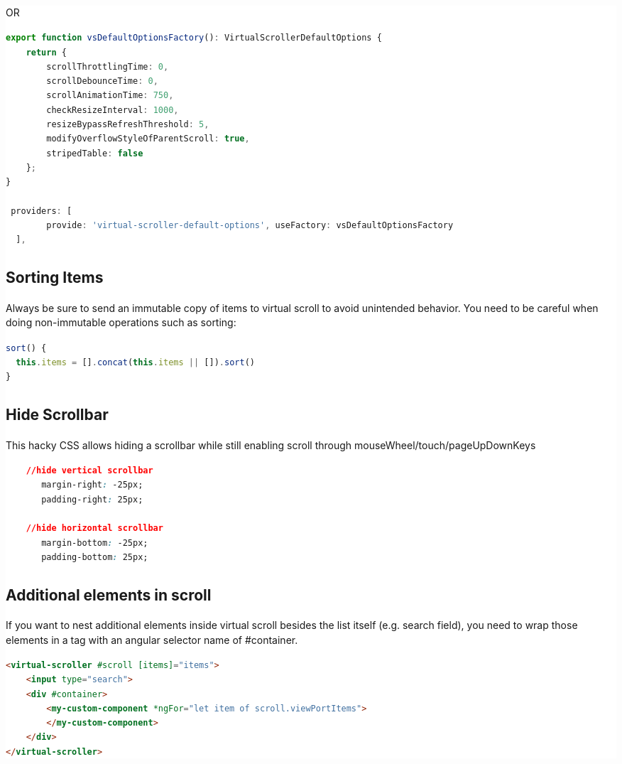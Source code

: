 OR

```ts
export function vsDefaultOptionsFactory(): VirtualScrollerDefaultOptions {
	return {
		scrollThrottlingTime: 0,
		scrollDebounceTime: 0,
		scrollAnimationTime: 750,
		checkResizeInterval: 1000,
		resizeBypassRefreshThreshold: 5,
		modifyOverflowStyleOfParentScroll: true,
		stripedTable: false
	};
}

 providers: [
		provide: 'virtual-scroller-default-options', useFactory: vsDefaultOptionsFactory
  ],
```

## Sorting Items

Always be sure to send an immutable copy of items to virtual scroll to avoid unintended behavior. You need to be careful when doing non-immutable operations such as sorting:

```ts
sort() {
  this.items = [].concat(this.items || []).sort()
}
```

## Hide Scrollbar

This hacky CSS allows hiding a scrollbar while still enabling scroll through mouseWheel/touch/pageUpDownKeys
```css
	//hide vertical scrollbar
	   margin-right: -25px;
	   padding-right: 25px;

	//hide horizontal scrollbar
	   margin-bottom: -25px;
	   padding-bottom: 25px;
```

## Additional elements in scroll

If you want to nest additional elements inside virtual scroll besides the list itself (e.g. search field), you need to wrap those elements in a tag with an angular selector name of #container.

```html
<virtual-scroller #scroll [items]="items">
    <input type="search">
    <div #container>
        <my-custom-component *ngFor="let item of scroll.viewPortItems">
        </my-custom-component>
    </div>
</virtual-scroller>
```
